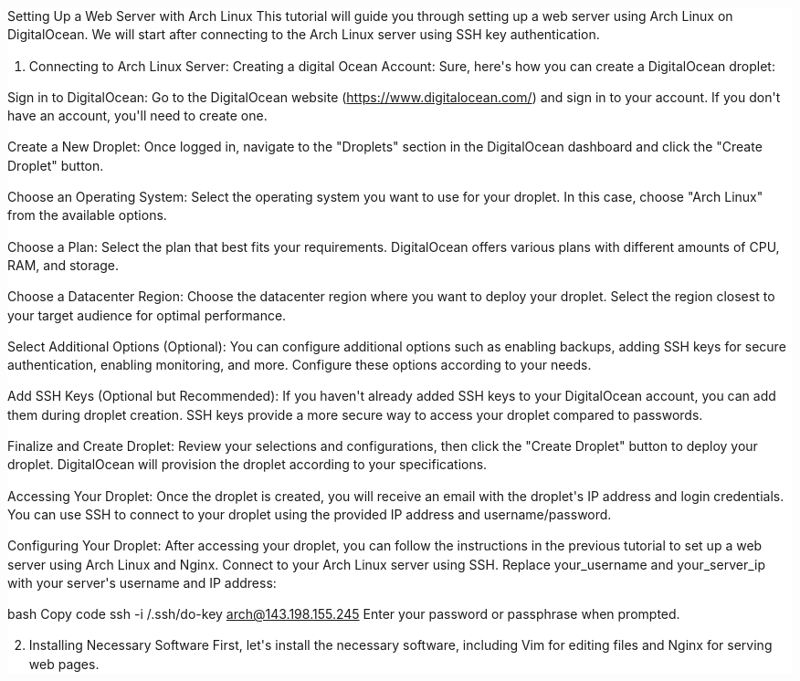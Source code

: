 Setting Up a Web Server with Arch Linux
This tutorial will guide you through setting up a web server using Arch Linux on DigitalOcean. We will start after connecting to the Arch Linux server using SSH key authentication.

1. Connecting to Arch Linux Server:
Creating a digital Ocean Account:
Sure, here's how you can create a DigitalOcean droplet:

Sign in to DigitalOcean:
Go to the DigitalOcean website (https://www.digitalocean.com/) and sign in to your account. If you don't have an account, you'll need to create one.

Create a New Droplet:
Once logged in, navigate to the "Droplets" section in the DigitalOcean dashboard and click the "Create Droplet" button.

Choose an Operating System:
Select the operating system you want to use for your droplet. In this case, choose "Arch Linux" from the available options.

Choose a Plan:
Select the plan that best fits your requirements. DigitalOcean offers various plans with different amounts of CPU, RAM, and storage.

Choose a Datacenter Region:
Choose the datacenter region where you want to deploy your droplet. Select the region closest to your target audience for optimal performance.

Select Additional Options (Optional):
You can configure additional options such as enabling backups, adding SSH keys for secure authentication, enabling monitoring, and more. Configure these options according to your needs.

Add SSH Keys (Optional but Recommended):
If you haven't already added SSH keys to your DigitalOcean account, you can add them during droplet creation. SSH keys provide a more secure way to access your droplet compared to passwords.

Finalize and Create Droplet:
Review your selections and configurations, then click the "Create Droplet" button to deploy your droplet. DigitalOcean will provision the droplet according to your specifications.

Accessing Your Droplet:
Once the droplet is created, you will receive an email with the droplet's IP address and login credentials. You can use SSH to connect to your droplet using the provided IP address and username/password.

Configuring Your Droplet:
After accessing your droplet, you can follow the instructions in the previous tutorial to set up a web server using Arch Linux and Nginx.
Connect to your Arch Linux server using SSH. Replace your_username and your_server_ip with your server's username and IP address:

bash
Copy code
ssh -i /.ssh/do-key arch@143.198.155.245
Enter your password or passphrase when prompted.

2. Installing Necessary Software
First, let's install the necessary software, including Vim for editing files and Nginx for serving web pages.
